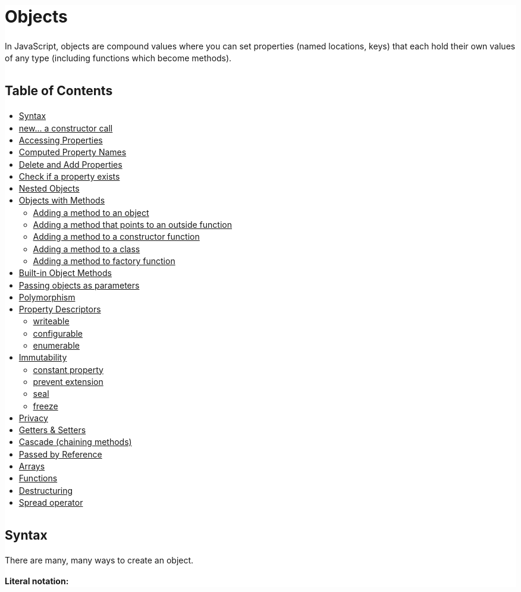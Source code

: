 # Objects


In JavaScript, objects are compound values where you can set properties (named locations, keys) that each hold their own values of any type (including functions which become methods).

## Table of Contents



- [Syntax](#syntax)
- [new... a constructor call](#new-a-constructor-call)
- [Accessing Properties](#accessing-properties)
- [Computed Property Names](#computed-property-names)
- [Delete and Add Properties](#delete-and-add-properties)
- [Check if a property exists](#check-if-a-property-exists)
- [Nested Objects](#nested-objects)
- [Objects with Methods](#objects-with-methods)
  * [Adding a method to an object](#adding-a-method-to-an-object)
  * [Adding a method that points to an outside function](#adding-a-method-that-points-to-an-outside-function)
  * [Adding a method to a constructor function](#adding-a-method-to-a-constructor-function)
  * [Adding a method to a class](#adding-a-method-to-a-class)
  * [Adding a method to factory function](#adding-a-method-to-factory-function)
- [Built-in Object Methods](#built-in-object-methods)
- [Passing objects as parameters](#passing-objects-as-parameters)
- [Polymorphism](#polymorphism)
- [Property Descriptors](#property-descriptors)
  * [writeable](#writeable)
  * [configurable](#configurable)
  * [enumerable](#enumerable)
- [Immutability](#immutability)
  * [constant property](#constant-property)
  * [prevent extension](#prevent-extension)
  * [seal](#seal)
  * [freeze](#freeze)
- [Privacy](#privacy)
- [Getters & Setters](#getters--setters)
- [Cascade (chaining methods)](#cascade-chaining-methods)
- [Passed by Reference](#passed-by-reference)
- [Arrays](#arrays)
- [Functions](#functions)
- [Destructuring](#destructuring)
- [Spread operator](#spread-operator)



## Syntax

There are many, many ways to create an object.

**Literal notation:**
